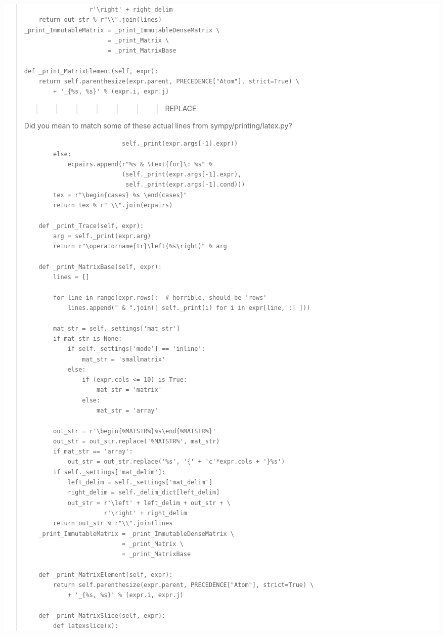 >                       r'\right' + right_delim  
>         return out_str % r"\\".join(lines)  
>     _print_ImmutableMatrix = _print_ImmutableDenseMatrix \  
>                            = _print_Matrix \  
>                            = _print_MatrixBase  
>   
>     def _print_MatrixElement(self, expr):  
>         return self.parenthesize(expr.parent, PRECEDENCE["Atom"], strict=True) \  
>             + '_{%s, %s}' % (expr.i, expr.j)  
> >>>>>>> REPLACE  
>   
> Did you mean to match some of these actual lines from sympy/printing/latex.py?  
>   
> ```  
>                            self._print(expr.args[-1].expr))  
>         else:  
>             ecpairs.append(r"%s & \text{for}\: %s" %  
>                            (self._print(expr.args[-1].expr),  
>                             self._print(expr.args[-1].cond)))  
>         tex = r"\begin{cases} %s \end{cases}"  
>         return tex % r" \\".join(ecpairs)  
>   
>     def _print_Trace(self, expr):  
>         arg = self._print(expr.arg)  
>         return r"\operatorname{tr}\left(%s\right)" % arg  
>   
>     def _print_MatrixBase(self, expr):  
>         lines = []  
>   
>         for line in range(expr.rows):  # horrible, should be 'rows'  
>             lines.append(" & ".join([ self._print(i) for i in expr[line, :] ]))  
>   
>         mat_str = self._settings['mat_str']  
>         if mat_str is None:  
>             if self._settings['mode'] == 'inline':  
>                 mat_str = 'smallmatrix'  
>             else:  
>                 if (expr.cols <= 10) is True:  
>                     mat_str = 'matrix'  
>                 else:  
>                     mat_str = 'array'  
>   
>         out_str = r'\begin{%MATSTR%}%s\end{%MATSTR%}'  
>         out_str = out_str.replace('%MATSTR%', mat_str)  
>         if mat_str == 'array':  
>             out_str = out_str.replace('%s', '{' + 'c'*expr.cols + '}%s')  
>         if self._settings['mat_delim']:  
>             left_delim = self._settings['mat_delim']  
>             right_delim = self._delim_dict[left_delim]  
>             out_str = r'\left' + left_delim + out_str + \  
>                       r'\right' + right_delim  
>         return out_str % r"\\".join(lines  
>     _print_ImmutableMatrix = _print_ImmutableDenseMatrix \  
>                            = _print_Matrix \  
>                            = _print_MatrixBase  
>   
>     def _print_MatrixElement(self, expr):  
>         return self.parenthesize(expr.parent, PRECEDENCE["Atom"], strict=True) \  
>             + '_{%s, %s}' % (expr.i, expr.j)  
>   
>     def _print_MatrixSlice(self, expr):  
>         def latexslice(x):  
> ```  
>   
